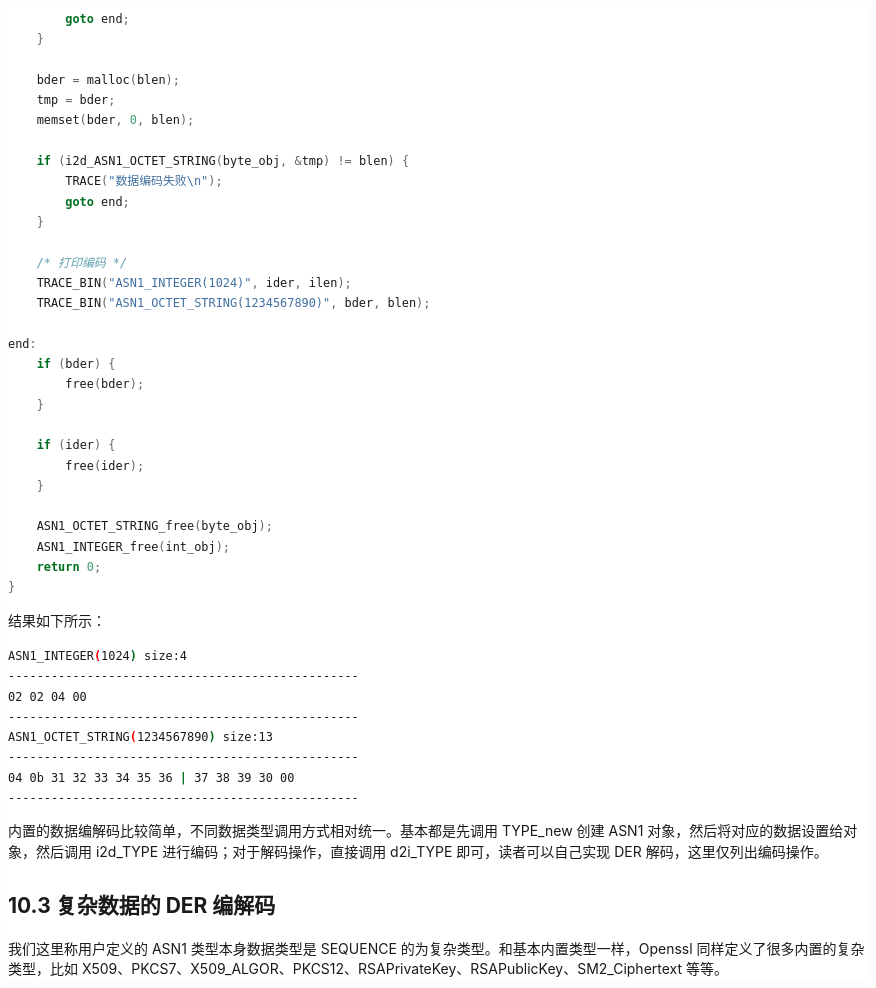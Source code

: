 ``` C
        goto end;
    }

    bder = malloc(blen);
    tmp = bder;
    memset(bder, 0, blen);

    if (i2d_ASN1_OCTET_STRING(byte_obj, &tmp) != blen) {
        TRACE("数据编码失败\n");
        goto end;
    }

    /* 打印编码 */
    TRACE_BIN("ASN1_INTEGER(1024)", ider, ilen);
    TRACE_BIN("ASN1_OCTET_STRING(1234567890)", bder, blen);

end:
    if (bder) {
        free(bder);
    }

    if (ider) {
        free(ider);
    }

    ASN1_OCTET_STRING_free(byte_obj);
    ASN1_INTEGER_free(int_obj);
    return 0;
}
```

结果如下所示：

``` BASH
ASN1_INTEGER(1024) size:4
-------------------------------------------------
02 02 04 00 
-------------------------------------------------
ASN1_OCTET_STRING(1234567890) size:13
-------------------------------------------------
04 0b 31 32 33 34 35 36 | 37 38 39 30 00 
-------------------------------------------------
```

内置的数据编解码比较简单，不同数据类型调用方式相对统一。基本都是先调用 TYPE_new 创建 ASN1 对象，然后将对应的数据设置给对象，然后调用 i2d_TYPE 进行编码；对于解码操作，直接调用 d2i_TYPE 即可，读者可以自己实现 DER 解码，这里仅列出编码操作。

## 10.3 复杂数据的 DER 编解码

我们这里称用户定义的 ASN1 类型本身数据类型是 SEQUENCE 的为复杂类型。和基本内置类型一样，Openssl 同样定义了很多内置的复杂类型，比如 X509、PKCS7、X509_ALGOR、PKCS12、RSAPrivateKey、RSAPublicKey、SM2_Ciphertext 等等。
